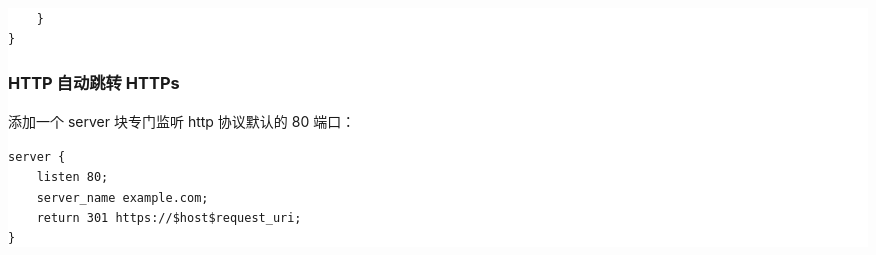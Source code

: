 ```nginx
    }
}
```

### HTTP 自动跳转 HTTPs

添加一个 server 块专门监听 http 协议默认的 80 端口：

```nginx
server {
    listen 80;
    server_name example.com;
    return 301 https://$host$request_uri;
}
```
